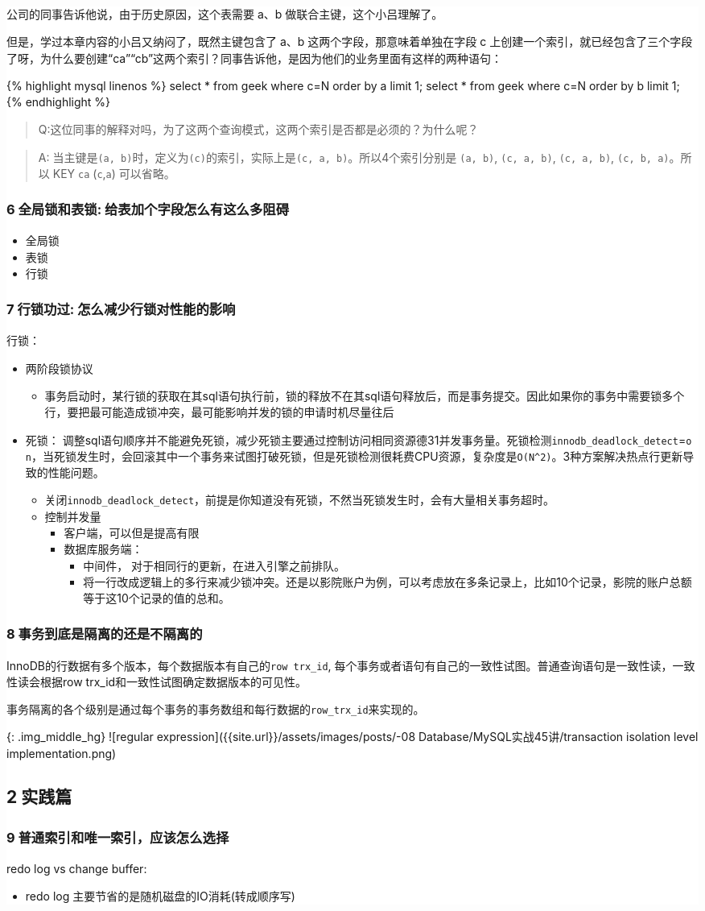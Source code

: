公司的同事告诉他说，由于历史原因，这个表需要 a、b 做联合主键，这个小吕理解了。

但是，学过本章内容的小吕又纳闷了，既然主键包含了 a、b 这两个字段，那意味着单独在字段 c 上创建一个索引，就已经包含了三个字段了呀，为什么要创建“ca”“cb”这两个索引？同事告诉他，是因为他们的业务里面有这样的两种语句：

{% highlight mysql linenos %}
select * from geek where c=N order by a limit 1;
select * from geek where c=N order by b limit 1;
{% endhighlight %}

> Q:这位同事的解释对吗，为了这两个查询模式，这两个索引是否都是必须的？为什么呢？

> A: 当主键是`(a, b)`时，定义为`(c)`的索引，实际上是`(c, a, b)`。所以4个索引分别是 `(a, b)`, `(c, a, b)`, `(c, a, b)`, `(c, b, a)`。所以 KEY `ca` (`c`,`a`) 可以省略。

### 6 全局锁和表锁: 给表加个字段怎么有这么多阻碍

- 全局锁
- 表锁
- 行锁

### 7 行锁功过: 怎么减少行锁对性能的影响

行锁：
  - 两阶段锁协议
    - 事务启动时，某行锁的获取在其sql语句执行前，锁的释放不在其sql语句释放后，而是事务提交。因此如果你的事务中需要锁多个行，要把最可能造成锁冲突，最可能影响并发的锁的申请时机尽量往后

  - 死锁： 调整sql语句顺序并不能避免死锁，减少死锁主要通过控制访问相同资源德31并发事务量。死锁检测`innodb_deadlock_detect`=`on`，当死锁发生时，会回滚其中一个事务来试图打破死锁，但是死锁检测很耗费CPU资源，复杂度是`O(N^2)`。3种方案解决热点行更新导致的性能问题。
    - 关闭`innodb_deadlock_detect`，前提是你知道没有死锁，不然当死锁发生时，会有大量相关事务超时。
    - 控制并发量
      - 客户端，可以但是提高有限
      - 数据库服务端：
        - 中间件， 对于相同行的更新，在进入引擎之前排队。
        - 将一行改成逻辑上的多行来减少锁冲突。还是以影院账户为例，可以考虑放在多条记录上，比如10个记录，影院的账户总额等于这10个记录的值的总和。
    
     

### 8 事务到底是隔离的还是不隔离的

InnoDB的行数据有多个版本，每个数据版本有自己的`row trx_id`, 每个事务或者语句有自己的一致性试图。普通查询语句是一致性读，一致性读会根据row trx_id和一致性试图确定数据版本的可见性。

事务隔离的各个级别是通过每个事务的事务数组和每行数据的`row_trx_id`来实现的。

{: .img_middle_hg}
![regular expression]({{site.url}}/assets/images/posts/-08 Database/MySQL实战45讲/transaction isolation level implementation.png)

## 2 实践篇

### 9 普通索引和唯一索引，应该怎么选择


redo log vs change buffer:

- redo log 主要节省的是随机磁盘的IO消耗(转成顺序写)
